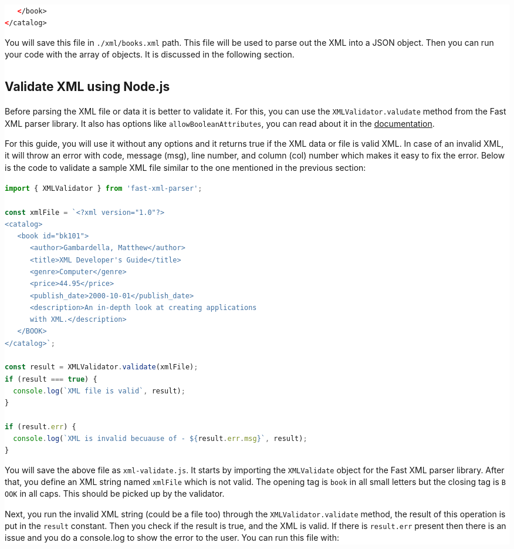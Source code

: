 ```xml
   </book>
</catalog>
```

You will save this file in `./xml/books.xml` path. This file will be used to parse out the XML into a JSON object. Then you can run your code with the array of objects. It is discussed in the following section.

## Validate XML using Node.js

Before parsing the XML file or data it is better to validate it. For this, you can use the `XMLValidator.valudate` method from the Fast XML parser library. It also has options like `allowBooleanAttributes`, you can read about it in the [documentation](https://github.com/NaturalIntelligence/fast-xml-parser/blob/master/docs/v4/4.XMLValidator.md). 

For this guide, you will use it without any options and it returns true if the XML data or file is valid XML. In case of an invalid XML, it will throw an error with code, message (msg), line number, and column (col) number which makes it easy to fix the error. Below is the code to validate a sample XML file similar to the one mentioned in the previous section:

```js
import { XMLValidator } from 'fast-xml-parser';

const xmlFile = `<?xml version="1.0"?>
<catalog>
   <book id="bk101">
      <author>Gambardella, Matthew</author>
      <title>XML Developer's Guide</title>
      <genre>Computer</genre>
      <price>44.95</price>
      <publish_date>2000-10-01</publish_date>
      <description>An in-depth look at creating applications 
      with XML.</description>
   </BOOK>   
</catalog>`;

const result = XMLValidator.validate(xmlFile);
if (result === true) {
  console.log(`XML file is valid`, result);
}

if (result.err) {
  console.log(`XML is invalid becuause of - ${result.err.msg}`, result);
}
```

You will save the above file as `xml-validate.js`. It starts by importing the `XMLValidate` object for the Fast XML parser library. After that, you define an XML string named `xmlFile` which is not valid. The opening tag is `book` in all small letters but the closing tag is `BOOK` in all caps. This should be picked up by the validator.

Next, you run the invalid XML string (could be a file too) through the `XMLValidator.validate` method, the result of this operation is put in the `result` constant. Then you check if the result is true, and the XML is valid. If there is `result.err` present then there is an issue and you do a console.log to show the error to the user. You can run this file with:
